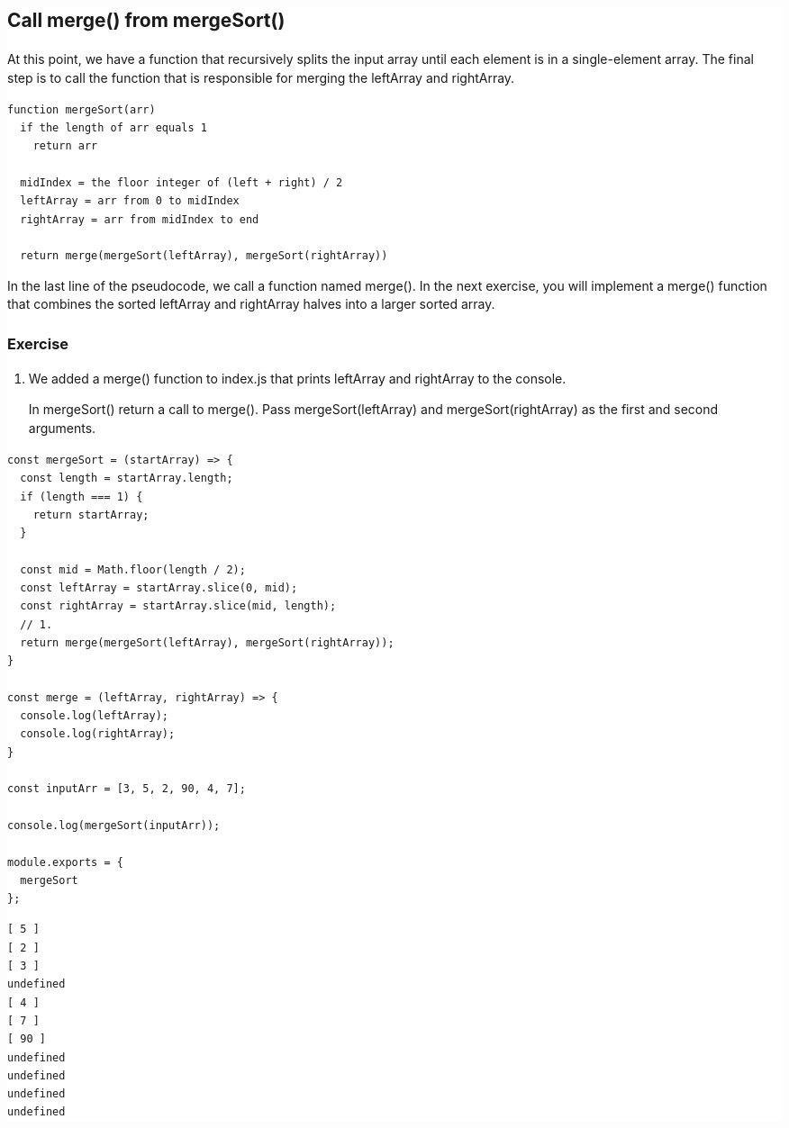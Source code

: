 ## Call merge() from mergeSort()
At this point, we have a function that recursively splits the input array until each element is in a single-element array. The final step is to call the function that is responsible for merging the leftArray and rightArray.
```
function mergeSort(arr)
  if the length of arr equals 1
    return arr

  midIndex = the floor integer of (left + right) / 2
  leftArray = arr from 0 to midIndex
  rightArray = arr from midIndex to end

  return merge(mergeSort(leftArray), mergeSort(rightArray))
```

In the last line of the pseudocode, we call a function named merge(). In the next exercise, you will implement a merge() function that combines the sorted leftArray and rightArray halves into a larger sorted array.

### Exercise
1. We added a merge() function to index.js that prints leftArray and rightArray to the console.

    In mergeSort() return a call to merge(). Pass mergeSort(leftArray) and mergeSort(rightArray) as the first and second arguments.
```JS
const mergeSort = (startArray) => {
  const length = startArray.length;
  if (length === 1) {
    return startArray;
  }
  
  const mid = Math.floor(length / 2);
  const leftArray = startArray.slice(0, mid);
  const rightArray = startArray.slice(mid, length);
  // 1.
  return merge(mergeSort(leftArray), mergeSort(rightArray));  
}

const merge = (leftArray, rightArray) => {
  console.log(leftArray);
  console.log(rightArray);
}

const inputArr = [3, 5, 2, 90, 4, 7];

console.log(mergeSort(inputArr));

module.exports = {
  mergeSort
};
```
```
[ 5 ]
[ 2 ]
[ 3 ]
undefined
[ 4 ]
[ 7 ]
[ 90 ]
undefined
undefined
undefined
undefined
```